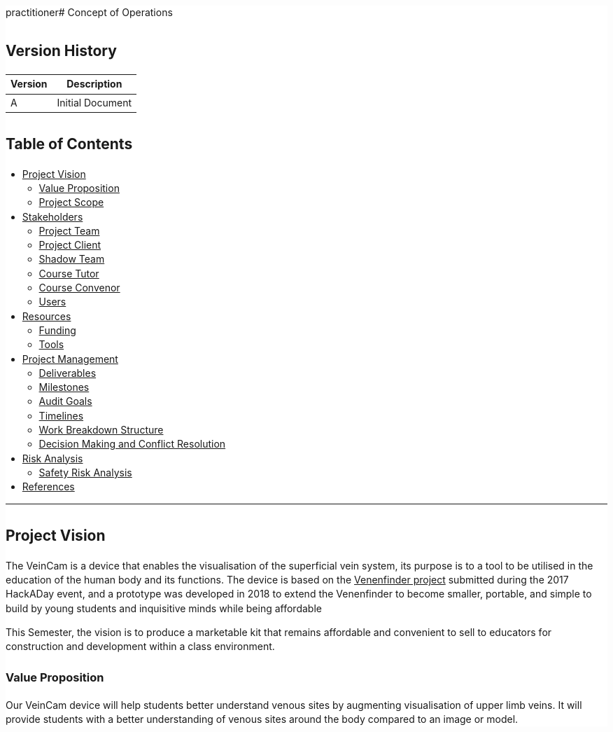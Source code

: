 practitioner# Concept of Operations

## Version History
| Version | Description |
| --- | --- |
| A | Initial Document |

## Table of Contents
* [Project Vision](#project-vision)
  * [Value Proposition](#value-proposition)
  * [Project Scope](#project-scope)
* [Stakeholders](#stakeholders)
  * [Project Team](#project-team)
  * [Project Client](#project-client)
  * [Shadow Team](#shadow-team)
  * [Course Tutor](#course-tutor)
  * [Course Convenor](#course-convenor)
  * [Users](#users)
* [Resources](#resources)
  * [Funding](#funding)
  * [Tools](#tools)
* [Project Management](#project-management)
  * [Deliverables](#deliverables)
  * [Milestones](#milestones)
  * [Audit Goals](#audit-goals)
  * [Timelines](#timelines)
  * [Work Breakdown Structure](#work-breakdown-structure)
  * [Decision Making and Conflict Resolution](#decision-making-and-conflict-resolution)
* [Risk Analysis](#risk-analysis)
  * [Safety Risk Analysis](#safety-risk-analysis)
* [References](#references)

---

## Project Vision
The VeinCam is a device that enables the visualisation of the superficial vein system, its purpose is to a tool to be utilised in the education of the human body and its functions. The device is based on the [Venenfinder project](https://hackaday.io/project/26158-assistance-system-for-vein-detection) submitted during the 2017 HackADay event, and a prototype was developed in 2018 to extend the Venenfinder to become smaller, portable, and simple to build by young students and inquisitive minds while being affordable

This Semester, the vision is to produce a marketable kit that remains affordable and convenient to sell to educators for construction and development within a class environment.  

### Value Proposition
Our VeinCam device will help students better understand venous sites by augmenting visualisation of upper limb veins. It will provide students with a better understanding of venous sites around the body compared to an image or model.
